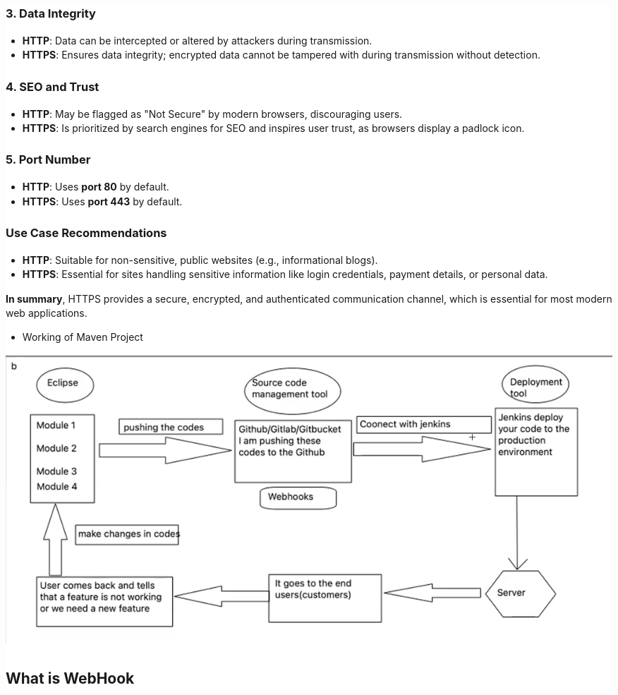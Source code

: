 ### 3. **Data Integrity**  

- **HTTP**: Data can be intercepted or altered by attackers during transmission.  
- **HTTPS**: Ensures data integrity; encrypted data cannot be tampered with during transmission without detection.  

### 4. **SEO and Trust**  

- **HTTP**: May be flagged as "Not Secure" by modern browsers, discouraging users.  
- **HTTPS**: Is prioritized by search engines for SEO and inspires user trust, as browsers display a padlock icon.  

### 5. **Port Number**  

- **HTTP**: Uses **port 80** by default.  
- **HTTPS**: Uses **port 443** by default.  

### Use Case Recommendations  

- **HTTP**: Suitable for non-sensitive, public websites (e.g., informational blogs).  
- **HTTPS**: Essential for sites handling sensitive information like login credentials, payment details, or personal data.  

**In summary**, HTTPS provides a secure, encrypted, and authenticated communication channel, which is essential for most modern web applications.

- Working of Maven Project

![alt text](image-1.png)

## What is WebHook
